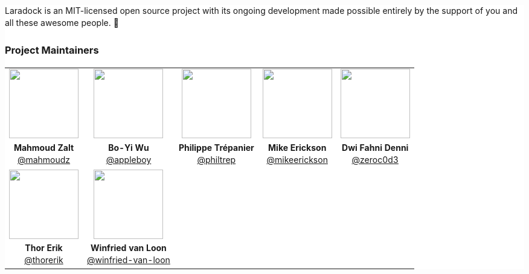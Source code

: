 Laradock is an MIT-licensed open source project with its ongoing development made possible entirely by the support of you and all these awesome people. 💜


### Project Maintainers

<table>
  <tbody>
    <tr>
        <td align="center" valign="top">
            <img width="115" height="115" src="https://github.com/mahmoudz.png?s=150" />
            <br/>
            <strong>Mahmoud Zalt</strong>
            <br/>
            <a href="https://github.com/Mahmoudz">@mahmoudz</a>
        </td>
        <td align="center" valign="top">
            <img width="115" height="115" src="https://github.com/appleboy.png?s=150" />
            <br/>
            <strong>Bo-Yi Wu</strong>
            <br/>
            <a href="https://github.com/appleboy">@appleboy</a>
        </td>
        <td align="center" valign="top">
            <img width="115" height="115" src="https://github.com/philtrep.png?s=150" />
            <br/>
            <strong>Philippe Trépanier</strong>
            <br/>
            <a href="https://github.com/philtrep">@philtrep</a>
        </td>
        <td align="center" valign="top">
            <img width="115" height="115" src="https://github.com/mikeerickson.png?s=150" />
            <br/>
            <strong>Mike Erickson</strong>
            <br/>
            <a href="https://github.com/mikeerickson">@mikeerickson</a>
        </td>
        <td align="center" valign="top">
            <img width="115" height="115" src="https://github.com/zeroc0d3.png?s=150" />
            <br/>
            <strong>Dwi Fahni Denni</strong>
            <br/>
            <a href="https://github.com/zeroc0d3">@zeroc0d3</a>
        </td>
     </tr>
     <tr>
        <td align="center" valign="top">
            <img width="115" height="115" src="https://github.com/thorerik.png?s=150" />
            <br/>
            <strong>Thor Erik</strong>
            <br/>
            <a href="https://github.com/thorerik">@thorerik</a>
        </td>
        <td align="center" valign="top">
            <img width="115" height="115" src="https://github.com/winfried-van-loon.png?s=150" />
            <br/>
            <strong>Winfried van Loon</strong>
            <br/>
            <a href="https://github.com/winfried-van-loon">@winfried-van-loon</a>
        </td>